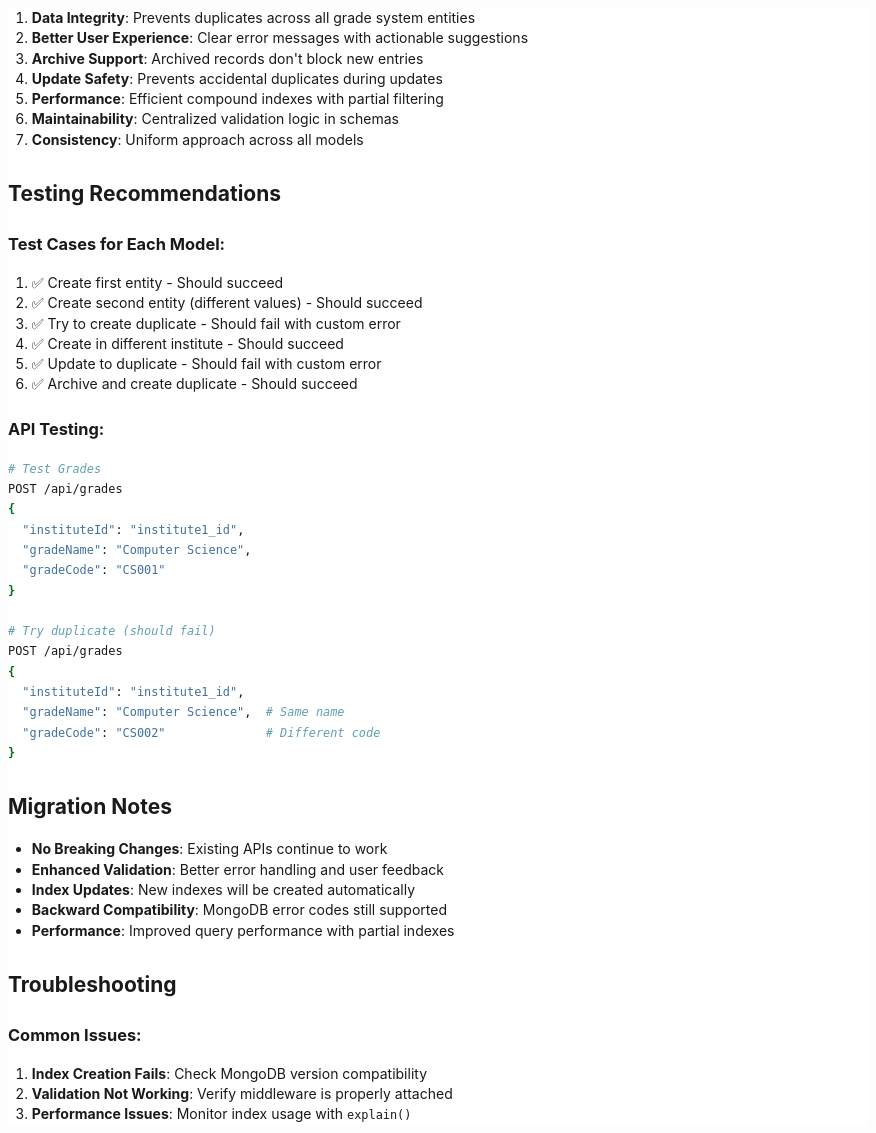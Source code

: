 1. **Data Integrity**: Prevents duplicates across all grade system entities
2. **Better User Experience**: Clear error messages with actionable suggestions
3. **Archive Support**: Archived records don't block new entries
4. **Update Safety**: Prevents accidental duplicates during updates
5. **Performance**: Efficient compound indexes with partial filtering
6. **Maintainability**: Centralized validation logic in schemas
7. **Consistency**: Uniform approach across all models

## Testing Recommendations

### **Test Cases for Each Model:**
1. ✅ Create first entity - Should succeed
2. ✅ Create second entity (different values) - Should succeed
3. ✅ Try to create duplicate - Should fail with custom error
4. ✅ Create in different institute - Should succeed
5. ✅ Update to duplicate - Should fail with custom error
6. ✅ Archive and create duplicate - Should succeed

### **API Testing:**
```bash
# Test Grades
POST /api/grades
{
  "instituteId": "institute1_id",
  "gradeName": "Computer Science",
  "gradeCode": "CS001"
}

# Try duplicate (should fail)
POST /api/grades
{
  "instituteId": "institute1_id",
  "gradeName": "Computer Science",  # Same name
  "gradeCode": "CS002"              # Different code
}
```

## Migration Notes

- **No Breaking Changes**: Existing APIs continue to work
- **Enhanced Validation**: Better error handling and user feedback
- **Index Updates**: New indexes will be created automatically
- **Backward Compatibility**: MongoDB error codes still supported
- **Performance**: Improved query performance with partial indexes

## Troubleshooting

### **Common Issues:**
1. **Index Creation Fails**: Check MongoDB version compatibility
2. **Validation Not Working**: Verify middleware is properly attached
3. **Performance Issues**: Monitor index usage with `explain()`

